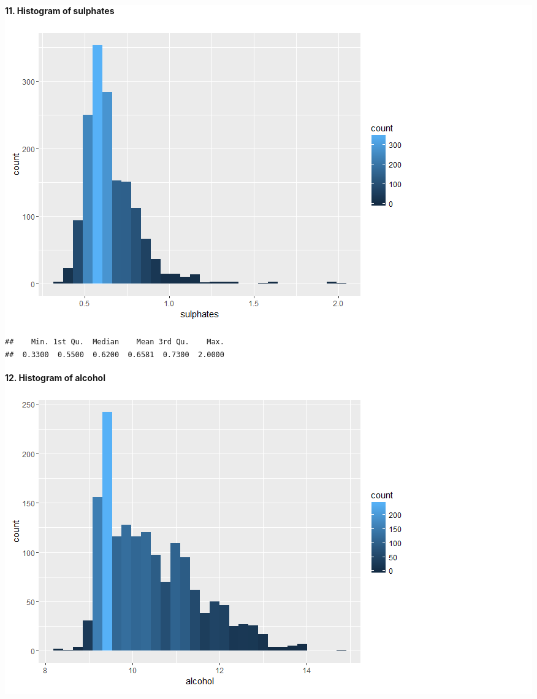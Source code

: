 #### 11. Histogram of sulphates

![](wine_files/figure-markdown_github/unnamed-chunk-22-1.png)

    ##    Min. 1st Qu.  Median    Mean 3rd Qu.    Max. 
    ##  0.3300  0.5500  0.6200  0.6581  0.7300  2.0000

#### 12. Histogram of alcohol

![](wine_files/figure-markdown_github/unnamed-chunk-24-1.png)
